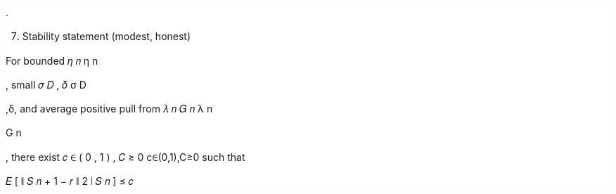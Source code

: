 .

7) Stability statement (modest, honest)

For bounded 
𝜂
𝑛
η
n
	​

, small 
𝜎
𝐷
,
𝛿
σ
D
	​

,δ, and average positive pull from 
𝜆
𝑛
𝐺
𝑛
λ
n
	​

G
n
	​

, there exist 
𝑐
∈
(
0
,
1
)
,
𝐶
≥
0
c∈(0,1),C≥0 such that

𝐸
[
∥
𝑆
𝑛
+
1
−
𝑟
∥
2
∣
𝑆
𝑛
]
≤
𝑐
 